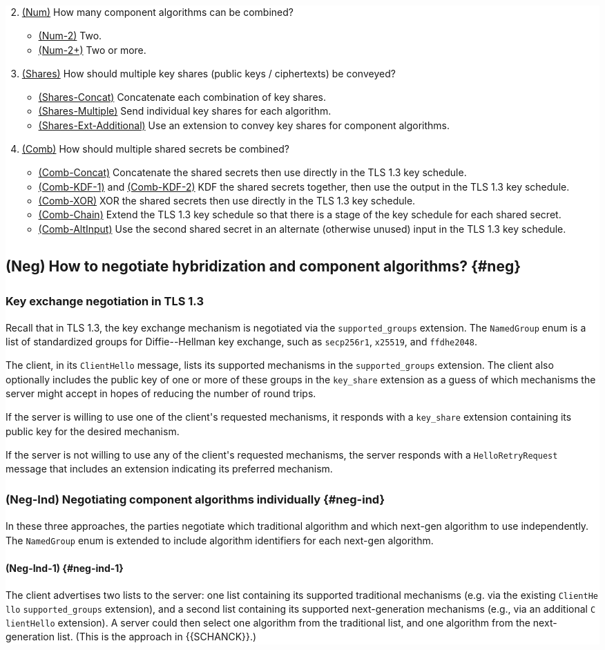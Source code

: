 2. [(Num)](#num) How many component algorithms can be combined?

    - [(Num-2)](#num-2) Two.
    - [(Num-2+)](#num-2-plus) Two or more.

3. [(Shares)](#shares) How should multiple key shares (public keys / ciphertexts) be conveyed?

    - [(Shares-Concat)](#shares-concat) Concatenate each combination of key shares.
    - [(Shares-Multiple)](#shares-multiple) Send individual key shares for each algorithm.
    - [(Shares-Ext-Additional)](#shares-ext-additional) Use an extension to convey key shares for component algorithms.

4. [(Comb)](#comb) How should multiple shared secrets be combined?

    - [(Comb-Concat)](#comb-concat) Concatenate the shared secrets then use directly in the TLS 1.3 key schedule.
    - [(Comb-KDF-1)](#comb-kdf-1) and [(Comb-KDF-2)](#comb-kdf-2) KDF the shared secrets together, then use the output in the TLS 1.3 key schedule.
    - [(Comb-XOR)](#comb-xor) XOR the shared secrets then use directly in the TLS 1.3 key schedule.
    - [(Comb-Chain)](#comb-chain) Extend the TLS 1.3 key schedule so that there is a stage of the key schedule for each shared secret.
    - [(Comb-AltInput)](#comb-altinput) Use the second shared secret in an alternate (otherwise unused) input in the TLS 1.3 key schedule.

## (Neg) How to negotiate hybridization and component algorithms? {#neg}

### Key exchange negotiation in TLS 1.3

Recall that in TLS 1.3, the key exchange mechanism is negotiated via the `supported_groups` extension.  The `NamedGroup` enum is a list of standardized groups for Diffie--Hellman key exchange, such as `secp256r1`, `x25519`, and `ffdhe2048`.  

The client, in its `ClientHello` message, lists its supported mechanisms in the `supported_groups` extension.  The client also optionally includes the public key of one or more of these groups in the `key_share` extension as a guess of which mechanisms the server might accept in hopes of reducing the number of round trips.  

If the server is willing to use one of the client's requested mechanisms, it responds with a `key_share` extension containing its public key for the desired mechanism.

If the server is not willing to use any of the client's requested mechanisms, the server responds with a `HelloRetryRequest` message that includes an extension indicating its preferred mechanism.

### (Neg-Ind) Negotiating component algorithms individually {#neg-ind}

In these three approaches, the parties negotiate which traditional algorithm and which next-gen algorithm to use independently.  The `NamedGroup` enum is extended to include algorithm identifiers for each next-gen algorithm.

#### (Neg-Ind-1) {#neg-ind-1}

The client advertises two lists to the server: one list containing its supported traditional mechanisms (e.g. via the existing `ClientHello` `supported_groups` extension), and a second list containing its supported next-generation mechanisms (e.g., via an additional `ClientHello` extension).  A server could then select one algorithm from the traditional list, and one algorithm from the next-generation list.  (This is the approach in {{SCHANCK}}.)
